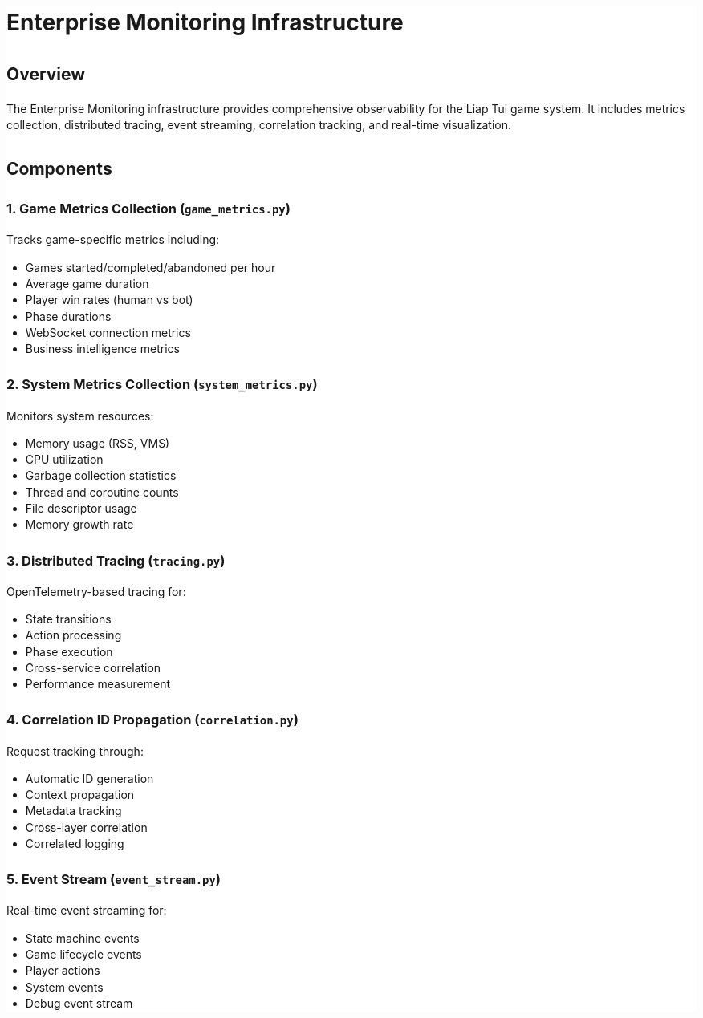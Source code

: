# Enterprise Monitoring Infrastructure

## Overview

The Enterprise Monitoring infrastructure provides comprehensive observability for the Liap Tui game system. It includes metrics collection, distributed tracing, event streaming, correlation tracking, and real-time visualization.

## Components

### 1. **Game Metrics Collection** (`game_metrics.py`)
Tracks game-specific metrics including:
- Games started/completed/abandoned per hour
- Average game duration
- Player win rates (human vs bot)
- Phase durations
- WebSocket connection metrics
- Business intelligence metrics

### 2. **System Metrics Collection** (`system_metrics.py`)
Monitors system resources:
- Memory usage (RSS, VMS)
- CPU utilization
- Garbage collection statistics
- Thread and coroutine counts
- File descriptor usage
- Memory growth rate

### 3. **Distributed Tracing** (`tracing.py`)
OpenTelemetry-based tracing for:
- State transitions
- Action processing
- Phase execution
- Cross-service correlation
- Performance measurement

### 4. **Correlation ID Propagation** (`correlation.py`)
Request tracking through:
- Automatic ID generation
- Context propagation
- Metadata tracking
- Cross-layer correlation
- Correlated logging

### 5. **Event Stream** (`event_stream.py`)
Real-time event streaming for:
- State machine events
- Game lifecycle events
- Player actions
- System events
- Debug event stream

